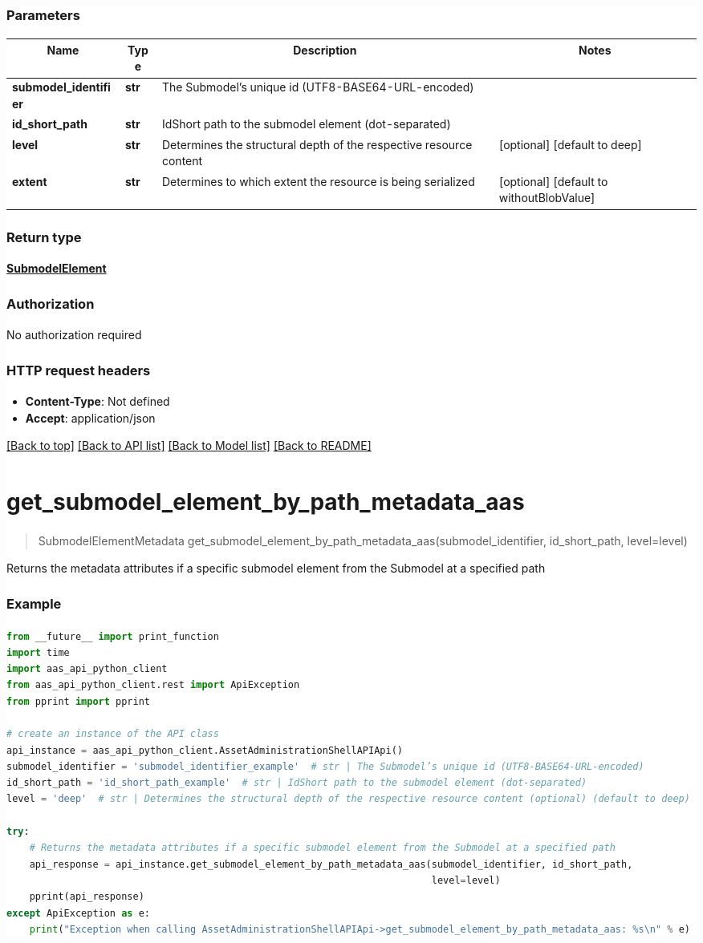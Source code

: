 ### Parameters

Name | Type | Description  | Notes
------------- | ------------- | ------------- | -------------
 **submodel_identifier** | **str**| The Submodel’s unique id (UTF8-BASE64-URL-encoded) | 
 **id_short_path** | **str**| IdShort path to the submodel element (dot-separated) | 
 **level** | **str**| Determines the structural depth of the respective resource content | [optional] [default to deep]
 **extent** | **str**| Determines to which extent the resource is being serialized | [optional] [default to withoutBlobValue]

### Return type

[**SubmodelElement**](SubmodelElement.md)

### Authorization

No authorization required

### HTTP request headers

 - **Content-Type**: Not defined
 - **Accept**: application/json

[[Back to top]](#) [[Back to API list]](../README.md#documentation-for-api-endpoints) [[Back to Model list]](../README.md#documentation-for-models) [[Back to README]](../README.md)

# **get_submodel_element_by_path_metadata_aas**
> SubmodelElementMetadata get_submodel_element_by_path_metadata_aas(submodel_identifier, id_short_path, level=level)

Returns the metadata attributes if a specific submodel element from the Submodel at a specified path

### Example

```python
from __future__ import print_function
import time
import aas_api_python_client
from aas_api_python_client.rest import ApiException
from pprint import pprint

# create an instance of the API class
api_instance = aas_api_python_client.AssetAdministrationShellAPIApi()
submodel_identifier = 'submodel_identifier_example'  # str | The Submodel’s unique id (UTF8-BASE64-URL-encoded)
id_short_path = 'id_short_path_example'  # str | IdShort path to the submodel element (dot-separated)
level = 'deep'  # str | Determines the structural depth of the respective resource content (optional) (default to deep)

try:
    # Returns the metadata attributes if a specific submodel element from the Submodel at a specified path
    api_response = api_instance.get_submodel_element_by_path_metadata_aas(submodel_identifier, id_short_path,
                                                                          level=level)
    pprint(api_response)
except ApiException as e:
    print("Exception when calling AssetAdministrationShellAPIApi->get_submodel_element_by_path_metadata_aas: %s\n" % e)
```
